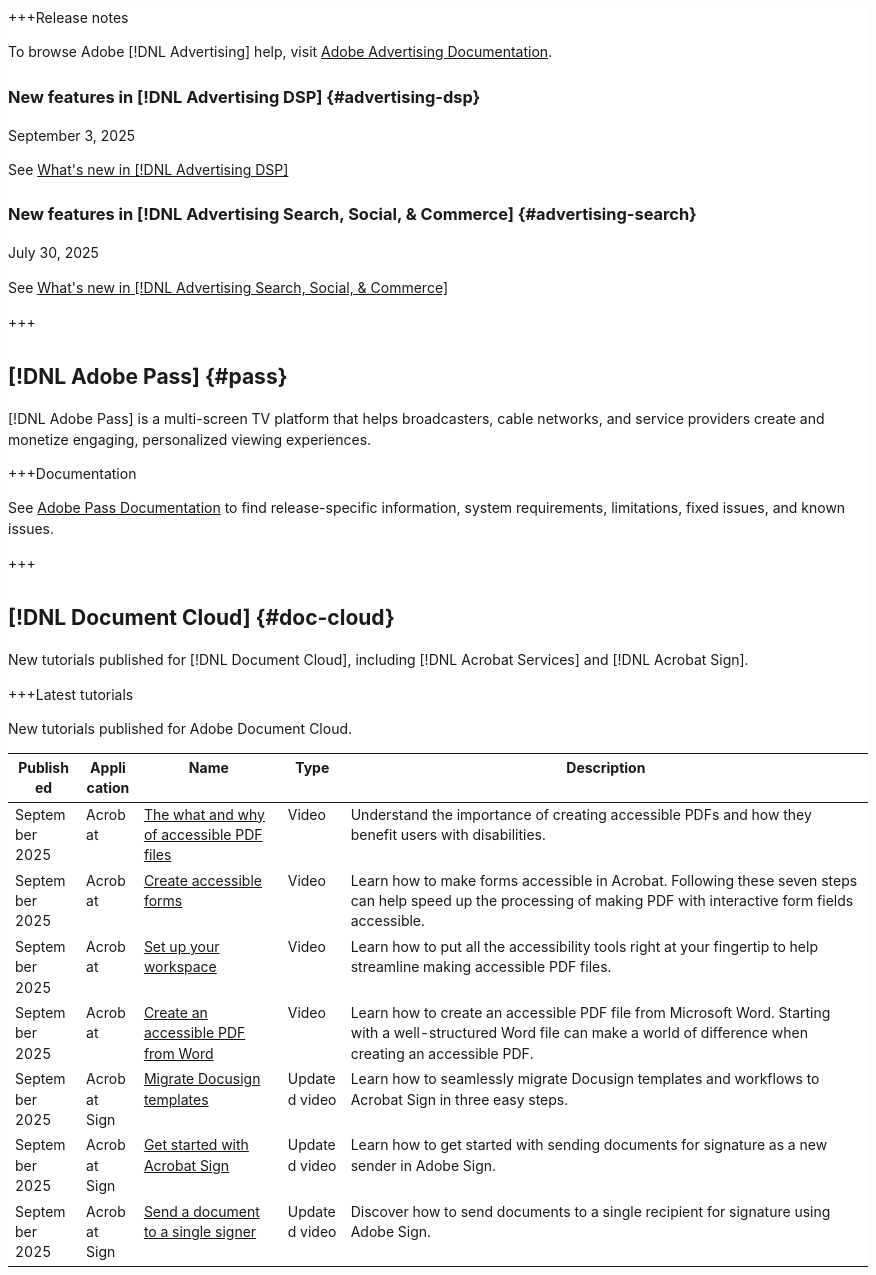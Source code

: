 +++Release notes

To browse Adobe [!DNL Advertising] help, visit [Adobe Advertising Documentation](https://experienceleague.adobe.com/en/docs/advertising).

### New features in [!DNL Advertising DSP] {#advertising-dsp}

September 3, 2025

See [What's new in [!DNL Advertising DSP]](https://experienceleague.adobe.com/en/docs/advertising/dsp/home)
  
### New features in [!DNL Advertising Search, Social, & Commerce] {#advertising-search}

July 30, 2025

See [What's new in [!DNL Advertising Search, Social, & Commerce]](https://experienceleague.adobe.com/en/docs/advertising/search-social-commerce/home)

+++

## [!DNL Adobe Pass] {#pass}

[!DNL Adobe Pass] is a multi-screen TV platform that helps broadcasters, cable networks, and service providers create and monetize engaging, personalized viewing experiences.

+++Documentation

See [Adobe Pass Documentation](https://experienceleague.adobe.com/en/docs/pass) to find release-specific information, system requirements, limitations, fixed issues, and known issues.

+++

## [!DNL Document Cloud] {#doc-cloud}

New tutorials published for [!DNL Document Cloud], including [!DNL Acrobat Services] and [!DNL Acrobat Sign].

+++Latest tutorials

New tutorials published for Adobe Document Cloud.

| Published | Application | Name | Type | Description |
| -----------| ---------- | ---------- | ---------- |---------- |
| September 2025 | Acrobat | [The what and why of accessible PDF files](https://experienceleague.adobe.com/en/docs/document-cloud-learn/acrobat-learning/accessibility-tutorials/what-why-accessible-pdf) |  Video | Understand the importance of creating accessible PDFs and how they benefit users with disabilities. |
| September 2025 | Acrobat | [Create accessible forms](https://experienceleague.adobe.com/en/docs/document-cloud-learn/acrobat-learning/accessibility-tutorials/create-accessible-forms) |  Video | Learn how to make forms accessible in Acrobat. Following these seven steps can help speed up the processing of making PDF with interactive form fields accessible. |
| September 2025 | Acrobat | [Set up your workspace](https://experienceleague.adobe.com/en/docs/document-cloud-learn/acrobat-learning/accessibility-tutorials/set-up-workspace) |  Video | Learn how to put all the accessibility tools right at your fingertip to help streamline making accessible PDF files. |
| September 2025 | Acrobat | [Create an accessible PDF from Word](https://experienceleague.adobe.com/en/docs/document-cloud-learn/acrobat-learning/accessibility-tutorials/create-accessible-from-word) |  Video | Learn how to create an accessible PDF file from Microsoft Word. Starting with a well-structured Word file can make a world of difference when creating an accessible PDF. |
| September 2025 | Acrobat Sign | [Migrate Docusign templates](https://experienceleague.adobe.com/en/docs/document-cloud-learn/sign-learning-hub/admin-set-up/getting-started-admin/docusign-templates) |  Updated video | Learn how to seamlessly migrate Docusign templates and workflows to Acrobat Sign in three easy steps. |
| September 2025 | Acrobat Sign | [Get started with Acrobat Sign](https://experienceleague.adobe.com/en/docs/document-cloud-learn/sign-learning-hub/getting-started/getting-started-sending/new-sender) |  Updated video | Learn how to get started with sending documents for signature as a new sender in Adobe Sign. |
| September 2025 | Acrobat Sign | [Send a document to a single signer](https://experienceleague.adobe.com/docs/document-cloud-learn/sign-learning-hub/getting-started/getting-started-sending/send-to-single-recipient.html?lang=en) |  Updated video | Discover how to send documents to a single recipient for signature using Adobe Sign. |
